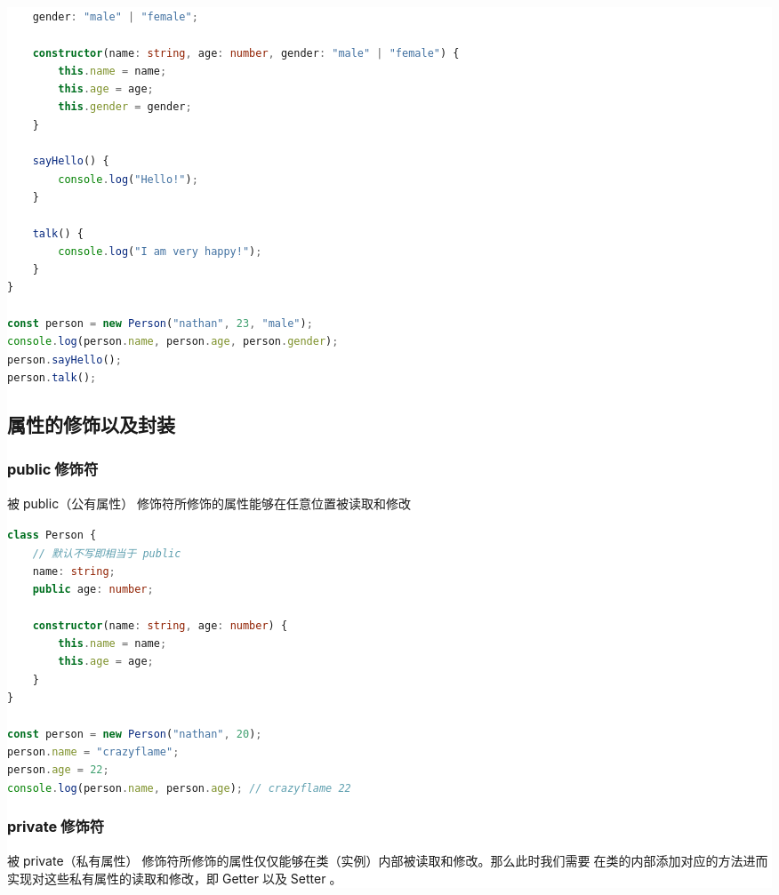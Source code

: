 ```typescript
    gender: "male" | "female";

    constructor(name: string, age: number, gender: "male" | "female") {
        this.name = name;
        this.age = age;
        this.gender = gender;
    }

    sayHello() {
        console.log("Hello!");
    }

    talk() {
        console.log("I am very happy!");
    }
}

const person = new Person("nathan", 23, "male");
console.log(person.name, person.age, person.gender);
person.sayHello();
person.talk();
```

## 属性的修饰以及封装

### public 修饰符

被 public（公有属性） 修饰符所修饰的属性能够在任意位置被读取和修改

```typescript
class Person {
    // 默认不写即相当于 public
    name: string;
    public age: number;

    constructor(name: string, age: number) {
        this.name = name;
        this.age = age;
    }
}

const person = new Person("nathan", 20);
person.name = "crazyflame";
person.age = 22;
console.log(person.name, person.age); // crazyflame 22
```

### private 修饰符

被 private（私有属性） 修饰符所修饰的属性仅仅能够在类（实例）内部被读取和修改。那么此时我们需要
在类的内部添加对应的方法进而实现对这些私有属性的读取和修改，即 Getter 以及 Setter 。

